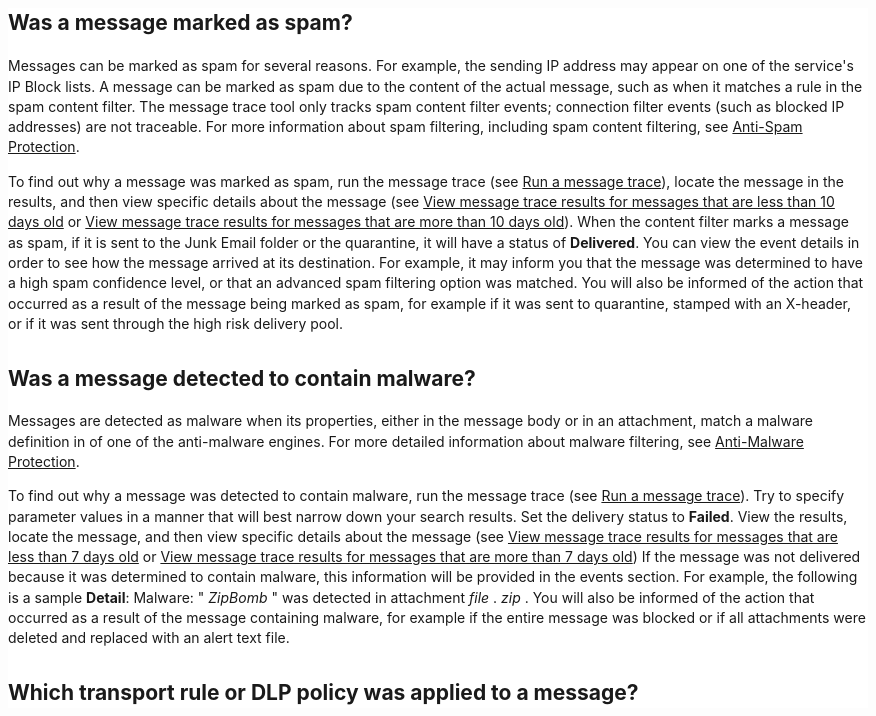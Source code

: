 ## Was a message marked as spam?
<a name="BKMB_Whywasamessagemarkedasspam"> </a>

Messages can be marked as spam for several reasons. For example, the sending IP address may appear on one of the service's IP Block lists. A message can be marked as spam due to the content of the actual message, such as when it matches a rule in the spam content filter. The message trace tool only tracks spam content filter events; connection filter events (such as blocked IP addresses) are not traceable. For more information about spam filtering, including spam content filtering, see [Anti-Spam Protection](http://technet.microsoft.com/library/d5c58b9d-c9a2-4f2e-b4aa-b202aa4d5e7d.aspx). 
  
To find out why a message was marked as spam, run the message trace (see [Run a message trace](run-a-message-trace-and-view-results.md#BKMK_Runamessagetrace)), locate the message in the results, and then view specific details about the message (see [View message trace results for messages that are less than 10 days old](run-a-message-trace-and-view-results.md#BKMK_Viewmessagetracefesultsformessagesthatarelessthan10daysold) or [View message trace results for messages that are more than 10 days old](run-a-message-trace-and-view-results.md#BKMK_Viewmessagetracefesultsformessagesthataregreaterthan10daysold)). When the content filter marks a message as spam, if it is sent to the Junk Email folder or the quarantine, it will have a status of **Delivered**. You can view the event details in order to see how the message arrived at its destination. For example, it may inform you that the message was determined to have a high spam confidence level, or that an advanced spam filtering option was matched. You will also be informed of the action that occurred as a result of the message being marked as spam, for example if it was sent to quarantine, stamped with an X-header, or if it was sent through the high risk delivery pool.
  
## Was a message detected to contain malware?
<a name="BKMB_Whywasamessagedetectedtocontainmalware"> </a>

Messages are detected as malware when its properties, either in the message body or in an attachment, match a malware definition in of one of the anti-malware engines. For more detailed information about malware filtering, see [Anti-Malware Protection](http://technet.microsoft.com/library/0e39a0ce-ab8b-4820-8b5e-93fbe1cc11e8.aspx). 
  
To find out why a message was detected to contain malware, run the message trace (see [Run a message trace](run-a-message-trace-and-view-results.md#BKMK_Runamessagetrace)). Try to specify parameter values in a manner that will best narrow down your search results. Set the delivery status to **Failed**. View the results, locate the message, and then view specific details about the message (see [View message trace results for messages that are less than 7 days old](run-a-message-trace-and-view-results.md#BKMK_Viewmessagetracefesultsformessagesthatarelessthan10daysold) or [View message trace results for messages that are more than 7 days old](run-a-message-trace-and-view-results.md#BKMK_Viewmessagetracefesultsformessagesthataregreaterthan10daysold)) If the message was not delivered because it was determined to contain malware, this information will be provided in the events section. For example, the following is a sample **Detail**: Malware: " *ZipBomb*  " was detected in attachment  *file*  .  *zip*  . You will also be informed of the action that occurred as a result of the message containing malware, for example if the entire message was blocked or if all attachments were deleted and replaced with an alert text file. 
  
## Which transport rule or DLP policy was applied to a message?
<a name="BKMB_Whichtransportruleordlppolicy"> </a>
